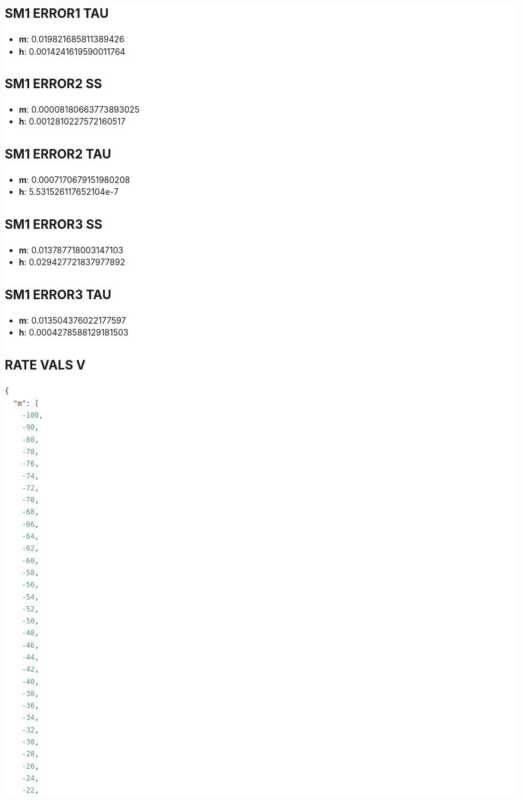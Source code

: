 ## SM1 ERROR1 TAU

- **m**: 0.019821685811389426
- **h**: 0.0014241619590011764

## SM1 ERROR2 SS

- **m**: 0.00008180663773893025
- **h**: 0.0012810227572160517

## SM1 ERROR2 TAU

- **m**: 0.0007170679151980208
- **h**: 5.531526117652104e-7

## SM1 ERROR3 SS

- **m**: 0.013787718003147103
- **h**: 0.029427721837977892

## SM1 ERROR3 TAU

- **m**: 0.013504376022177597
- **h**: 0.0004278588129181503

## RATE VALS V

```json
{
  "m": [
    -100,
    -90,
    -80,
    -78,
    -76,
    -74,
    -72,
    -70,
    -68,
    -66,
    -64,
    -62,
    -60,
    -58,
    -56,
    -54,
    -52,
    -50,
    -48,
    -46,
    -44,
    -42,
    -40,
    -38,
    -36,
    -34,
    -32,
    -30,
    -28,
    -26,
    -24,
    -22,
```